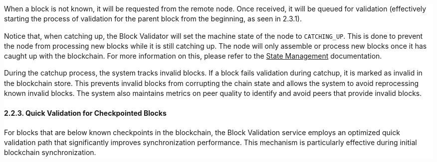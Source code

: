 When a block is not known, it will be requested from the remote node. Once received, it will be queued for validation (effectively starting the process of validation for the parent block from the beginning, as seen in 2.3.1).

Notice that, when catching up, the Block Validator will set the machine state of the node to `CATCHING_UP`. This is done to prevent the node from processing new blocks while it is still catching up. The node will only assemble or process new blocks once it has caught up with the blockchain. For more information on this, please refer to the [State Management](../architecture/stateManagement.md)  documentation.

During the catchup process, the system tracks invalid blocks. If a block fails validation during catchup, it is marked as invalid in the blockchain store. This prevents invalid blocks from corrupting the chain state and allows the system to avoid reprocessing known invalid blocks. The system also maintains metrics on peer quality to identify and avoid peers that provide invalid blocks.

#### 2.2.3. Quick Validation for Checkpointed Blocks

For blocks that are below known checkpoints in the blockchain, the Block Validation service employs an optimized quick validation path that significantly improves synchronization performance. This mechanism is particularly effective during initial blockchain synchronization.
